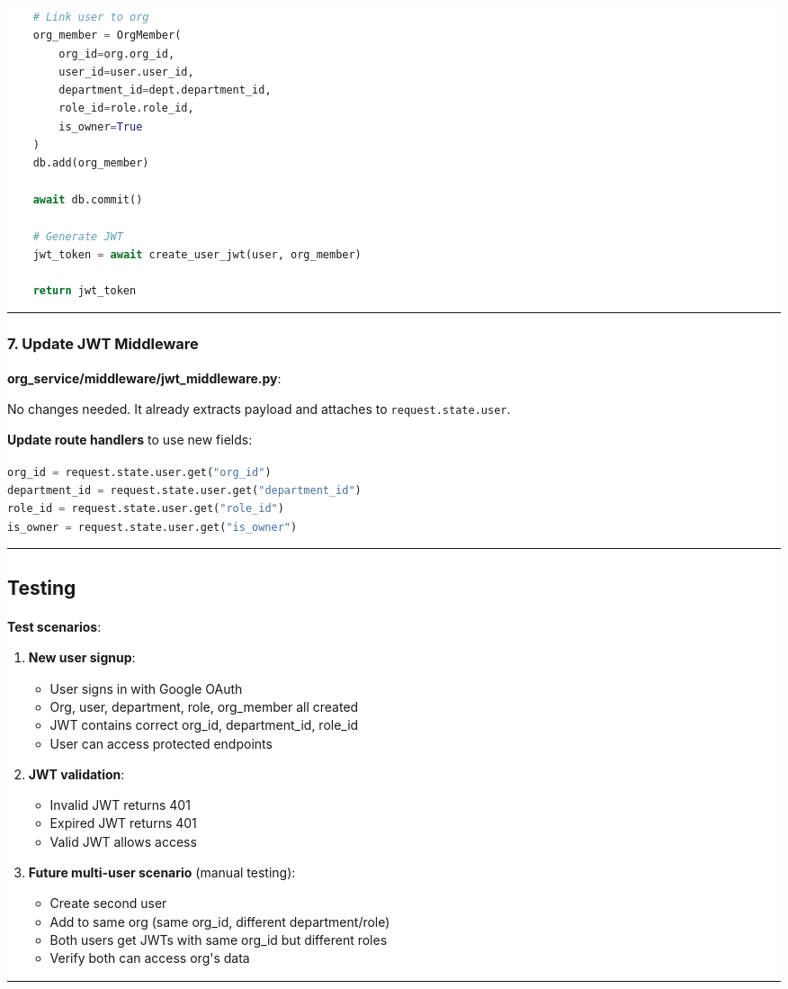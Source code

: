 ```python
    # Link user to org
    org_member = OrgMember(
        org_id=org.org_id,
        user_id=user.user_id,
        department_id=dept.department_id,
        role_id=role.role_id,
        is_owner=True
    )
    db.add(org_member)

    await db.commit()

    # Generate JWT
    jwt_token = await create_user_jwt(user, org_member)

    return jwt_token
```

---

### 7. Update JWT Middleware

**org_service/middleware/jwt_middleware.py**:

No changes needed. It already extracts payload and attaches to `request.state.user`.

**Update route handlers** to use new fields:

```python
org_id = request.state.user.get("org_id")
department_id = request.state.user.get("department_id")
role_id = request.state.user.get("role_id")
is_owner = request.state.user.get("is_owner")
```

---

## Testing

**Test scenarios**:

1. **New user signup**:
   - User signs in with Google OAuth
   - Org, user, department, role, org_member all created
   - JWT contains correct org_id, department_id, role_id
   - User can access protected endpoints

2. **JWT validation**:
   - Invalid JWT returns 401
   - Expired JWT returns 401
   - Valid JWT allows access

3. **Future multi-user scenario** (manual testing):
   - Create second user
   - Add to same org (same org_id, different department/role)
   - Both users get JWTs with same org_id but different roles
   - Verify both can access org's data

---